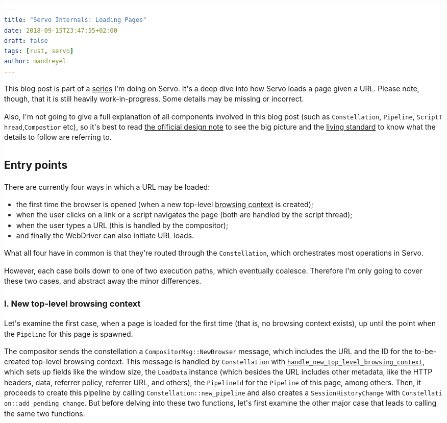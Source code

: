 ```yaml
---
title: "Servo Internals: Loading Pages"
date: 2018-09-15T23:47:55+02:00
draft: false
tags: [rust, servo]
author: mandreyel
---
```


This blog post is part of a
[series](/post/servo-internals/) I'm doing on Servo.
It's a deep dive into how Servo loads a page given a URL.
Please note, though, that it is still heavily work-in-progress. Some details may
be missing or incorrect.



Also, I'm not going to give a full explanation of all components involved in
this blog post (such as `Constellation`, `Pipeline`, `ScriptThread`,`Compostior`
etc), so it's best to read [the ofificial design
note](https://github.com/servo/servo/wiki/Design) to see the big picture and the
[living standard](https://html.spec.whatwg.org/multipage/]) to know what the
details to follow are referring to.

## Entry points

There are currently four ways in which a URL may be loaded:

- the first time the browser is opened (when a new top-level [browsing
context](https://html.spec.whatwg.org/multipage/browsers.html#windows) is
created);
- when the user clicks on a link or a script navigates the page (both are
handled by the script thread);
- when the user types a URL (this is handled by the compositor);
- and finally the WebDriver can also initiate URL loads.

What all four have in common is that they're routed through the `Constellation`,
which orchestrates most operations in Servo.

However, each case boils down to one of two execution paths, which eventually
coalesce. Therefore I'm only going to cover these two cases, and abstract away
the minor differences.

### I. New top-level browsing context

Let's examine the first case, when a page is loaded for the first time (that is,
no browsing context exists), up until the point when the `Pipeline` for this
page is spawned.

The compositor sends the constellation a `CompositorMsg::NewBrowser` message,
which includes the URL and the ID for the to-be-created top-level browsing
context. This message is handled by `Constellation` with
[`handle_new_top_level_browsing_context`](https://github.com/servo/servo/blob/9d52fb88abf3843c7db338120e9f518a1834f80f/components/constellation/constellation.rs#L1632),
which sets up fields like the window size, the `LoadData` instance (which
besides the URL includes other metadata, like the HTTP headers, data, referrer
policy, referrer URL, and others), the `PipelineId` for the `Pipeline` of this
page, among others.  Then, it proceeds to create this pipeline by calling
`Constellation::new_pipeline` and also creates a `SessionHistoryChange` with
`Constellation::add_pending_change`.  But before delving into these two
functions, let's first examine the other major case that leads to calling the
same two functions.
